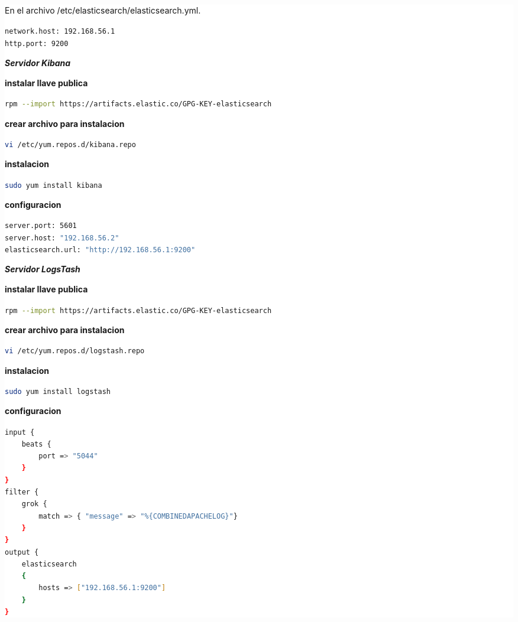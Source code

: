 En el archivo /etc/elasticsearch/elasticsearch.yml.
```bash
network.host: 192.168.56.1
http.port: 9200
```


***Servidor Kibana***

__instalar llave publica__ 
```bash
rpm --import https://artifacts.elastic.co/GPG-KEY-elasticsearch
```
__crear archivo para instalacion__
```bash
vi /etc/yum.repos.d/kibana.repo
```
__instalacion__
```bash
sudo yum install kibana
```
__configuracion__

```bash
server.port: 5601
server.host: "192.168.56.2"
elasticsearch.url: "http://192.168.56.1:9200"
```

***Servidor LogsTash***

__instalar llave publica__ 
```bash
rpm --import https://artifacts.elastic.co/GPG-KEY-elasticsearch
```
__crear archivo para instalacion__
```bash
vi /etc/yum.repos.d/logstash.repo
```
__instalacion__
```bash
sudo yum install logstash
```
__configuracion__

```bash
input {
    beats {
        port => "5044"
    }
}
filter {
    grok {
        match => { "message" => "%{COMBINEDAPACHELOG}"}
    }
}
output {
    elasticsearch
    {
        hosts => ["192.168.56.1:9200"]
    }
}
```
